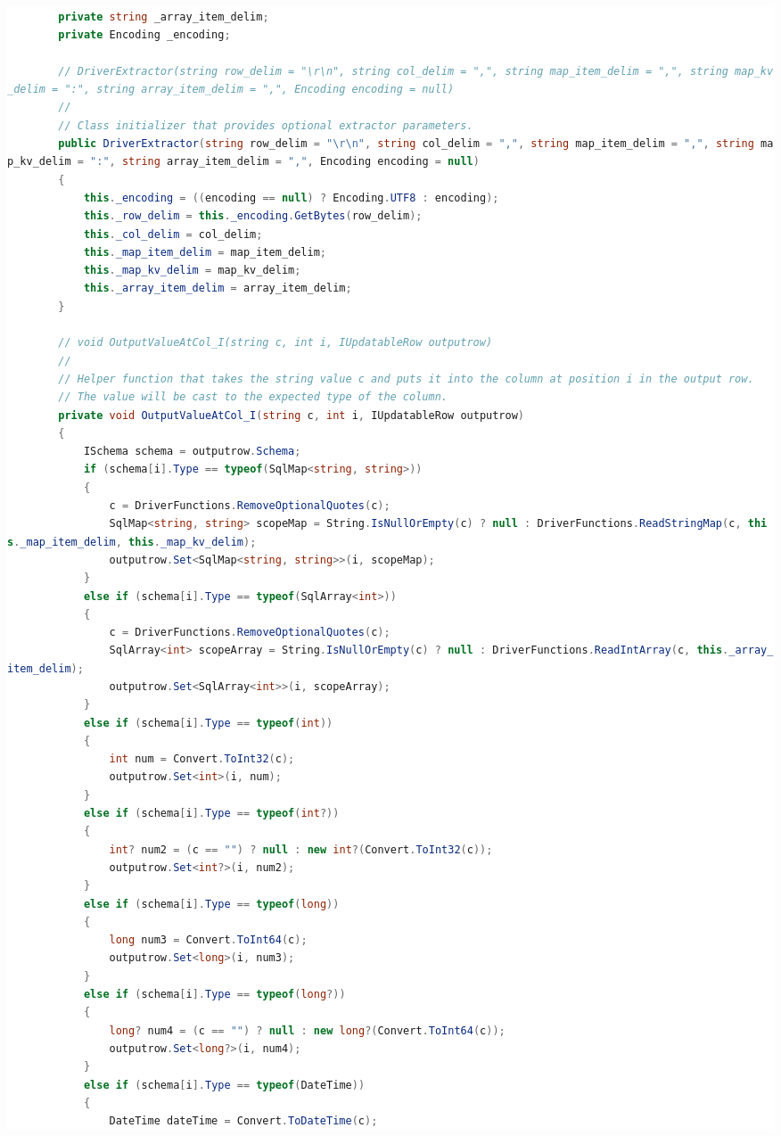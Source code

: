 ```csharp
        private string _array_item_delim;
        private Encoding _encoding;

        // DriverExtractor(string row_delim = "\r\n", string col_delim = ",", string map_item_delim = ",", string map_kv_delim = ":", string array_item_delim = ",", Encoding encoding = null)
        //
        // Class initializer that provides optional extractor parameters.
        public DriverExtractor(string row_delim = "\r\n", string col_delim = ",", string map_item_delim = ",", string map_kv_delim = ":", string array_item_delim = ",", Encoding encoding = null)
        {
            this._encoding = ((encoding == null) ? Encoding.UTF8 : encoding);
            this._row_delim = this._encoding.GetBytes(row_delim);
            this._col_delim = col_delim;
            this._map_item_delim = map_item_delim;
            this._map_kv_delim = map_kv_delim;
            this._array_item_delim = array_item_delim;
        }

        // void OutputValueAtCol_I(string c, int i, IUpdatableRow outputrow)
        // 
        // Helper function that takes the string value c and puts it into the column at position i in the output row.
        // The value will be cast to the expected type of the column.
        private void OutputValueAtCol_I(string c, int i, IUpdatableRow outputrow)
        {
            ISchema schema = outputrow.Schema;
            if (schema[i].Type == typeof(SqlMap<string, string>))
            {
                c = DriverFunctions.RemoveOptionalQuotes(c);
                SqlMap<string, string> scopeMap = String.IsNullOrEmpty(c) ? null : DriverFunctions.ReadStringMap(c, this._map_item_delim, this._map_kv_delim);
                outputrow.Set<SqlMap<string, string>>(i, scopeMap);
            }
            else if (schema[i].Type == typeof(SqlArray<int>))
            {
                c = DriverFunctions.RemoveOptionalQuotes(c);
                SqlArray<int> scopeArray = String.IsNullOrEmpty(c) ? null : DriverFunctions.ReadIntArray(c, this._array_item_delim);
                outputrow.Set<SqlArray<int>>(i, scopeArray);
            }
            else if (schema[i].Type == typeof(int))
            {
                int num = Convert.ToInt32(c);
                outputrow.Set<int>(i, num);
            }
            else if (schema[i].Type == typeof(int?))
            {
                int? num2 = (c == "") ? null : new int?(Convert.ToInt32(c));
                outputrow.Set<int?>(i, num2);
            }
            else if (schema[i].Type == typeof(long))
            {
                long num3 = Convert.ToInt64(c);
                outputrow.Set<long>(i, num3);
            }
            else if (schema[i].Type == typeof(long?))
            {
                long? num4 = (c == "") ? null : new long?(Convert.ToInt64(c));
                outputrow.Set<long?>(i, num4);
            }
            else if (schema[i].Type == typeof(DateTime))
            {
                DateTime dateTime = Convert.ToDateTime(c);
```